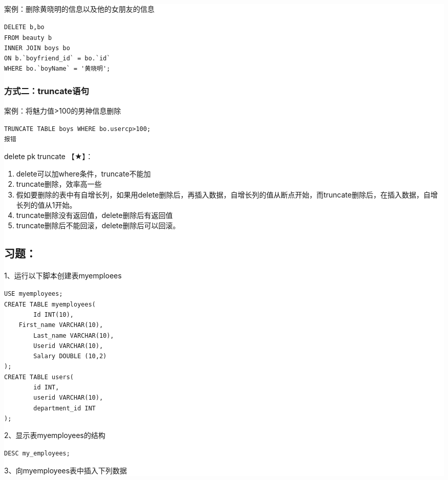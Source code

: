 案例：删除黄晓明的信息以及他的女朋友的信息

```mysql
DELETE b,bo
FROM beauty b
INNER JOIN boys bo
ON b.`boyfriend_id` = bo.`id`
WHERE bo.`boyName` = '黄晓明';
```

### 方式二：truncate语句

案例：将魅力值>100的男神信息删除

```mysql
TRUNCATE TABLE boys WHERE bo.usercp>100;
报错
```

delete pk truncate    【★】：

1. delete可以加where条件，truncate不能加
2. truncate删除，效率高一些
3. 假如要删除的表中有自增长列，如果用delete删除后，再插入数据，自增长列的值从断点开始，而truncate删除后，在插入数据，自增长列的值从1开始。
4. truncate删除没有返回值，delete删除后有返回值
5. truncate删除后不能回滚，delete删除后可以回滚。

## 习题：

1、运行以下脚本创建表myemploees

```mysql
USE myemployees;
CREATE TABLE myemployees(
		Id INT(10),
    First_name VARCHAR(10),
		Last_name VARCHAR(10),
		Userid VARCHAR(10),
		Salary DOUBLE (10,2)
);
CREATE TABLE users(
		id INT,
		userid VARCHAR(10),
		department_id INT
);

```

2、显示表myemployees的结构

```mysql
DESC my_employees;
```



3、向myemployees表中插入下列数据
